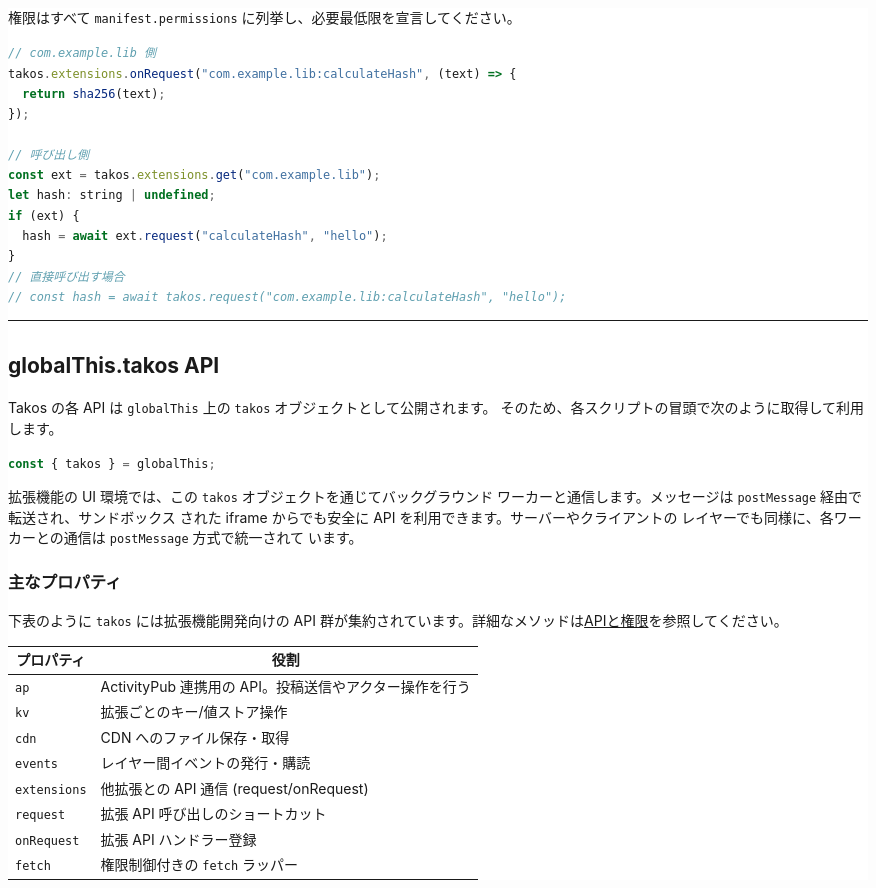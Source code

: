 権限はすべて `manifest.permissions` に列挙し、必要最低限を宣言してください。

```javascript
// com.example.lib 側
takos.extensions.onRequest("com.example.lib:calculateHash", (text) => {
  return sha256(text);
});

// 呼び出し側
const ext = takos.extensions.get("com.example.lib");
let hash: string | undefined;
if (ext) {
  hash = await ext.request("calculateHash", "hello");
}
// 直接呼び出す場合
// const hash = await takos.request("com.example.lib:calculateHash", "hello");
```

---

## globalThis.takos API

Takos の各 API は `globalThis` 上の `takos` オブジェクトとして公開されます。
そのため、各スクリプトの冒頭で次のように取得して利用します。

```javascript
const { takos } = globalThis;
```

拡張機能の UI 環境では、この `takos` オブジェクトを通じてバックグラウンド
ワーカーと通信します。メッセージは `postMessage` 経由で転送され、サンドボックス
された iframe からでも安全に API を利用できます。サーバーやクライアントの
レイヤーでも同様に、各ワーカーとの通信は `postMessage` 方式で統一されて
います。

### 主なプロパティ

下表のように `takos` には拡張機能開発向けの API
群が集約されています。詳細なメソッドは[APIと権限](#apiと権限)を参照してください。

| プロパティ   | 役割                                                   |
| ------------ | ------------------------------------------------------ |
| `ap`         | ActivityPub 連携用の API。投稿送信やアクター操作を行う |
| `kv`         | 拡張ごとのキー/値ストア操作                            |
| `cdn`        | CDN へのファイル保存・取得                             |
| `events`     | レイヤー間イベントの発行・購読                         |
| `extensions` | 他拡張との API 通信 (request/onRequest)                |
| `request`    | 拡張 API 呼び出しのショートカット                      |
| `onRequest`  | 拡張 API ハンドラー登録                                |
| `fetch`      | 権限制御付きの `fetch` ラッパー                        |
